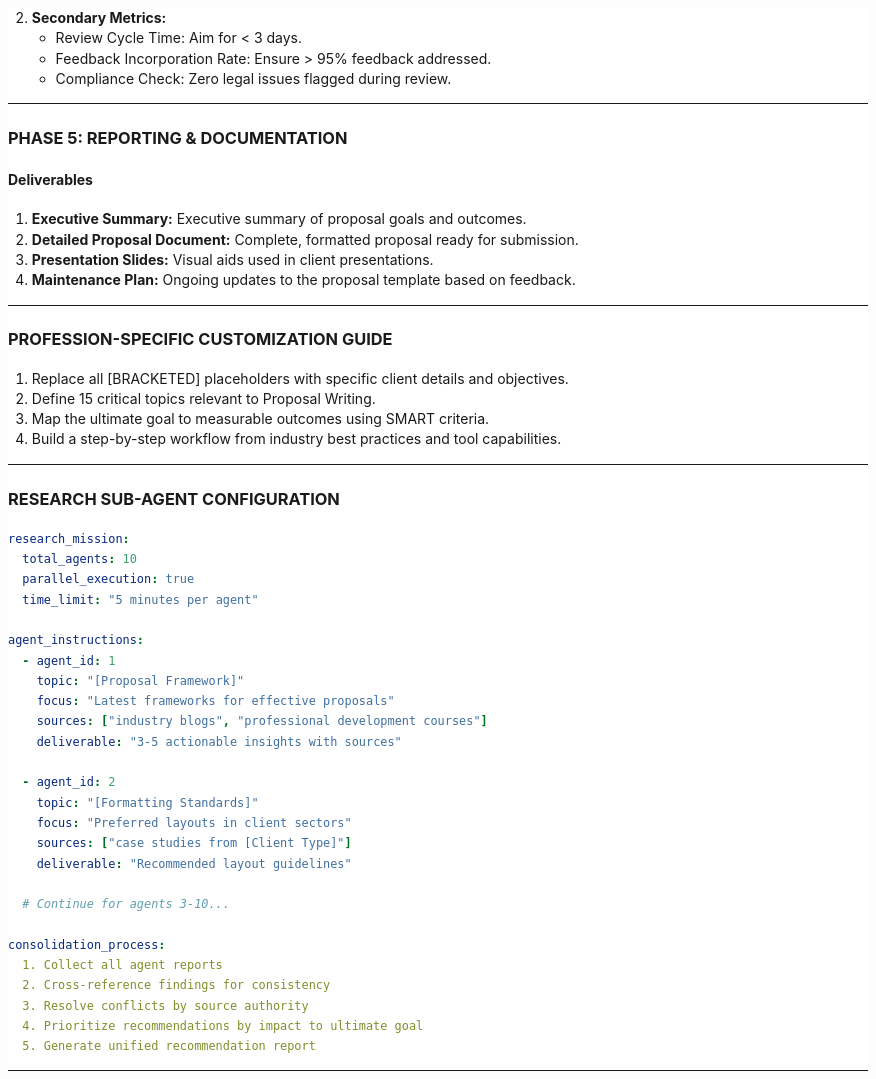 2. **Secondary Metrics:**
   - Review Cycle Time: Aim for < 3 days.
   - Feedback Incorporation Rate: Ensure > 95% feedback addressed.
   - Compliance Check: Zero legal issues flagged during review.

---

### PHASE 5: REPORTING & DOCUMENTATION

#### Deliverables
1. **Executive Summary:** Executive summary of proposal goals and outcomes.
2. **Detailed Proposal Document:** Complete, formatted proposal ready for submission.
3. **Presentation Slides:** Visual aids used in client presentations.
4. **Maintenance Plan:** Ongoing updates to the proposal template based on feedback.

---

### PROFESSION-SPECIFIC CUSTOMIZATION GUIDE

1. Replace all [BRACKETED] placeholders with specific client details and objectives.
2. Define 15 critical topics relevant to Proposal Writing.
3. Map the ultimate goal to measurable outcomes using SMART criteria.
4. Build a step-by-step workflow from industry best practices and tool capabilities.

---

### RESEARCH SUB-AGENT CONFIGURATION

```yaml
research_mission:
  total_agents: 10
  parallel_execution: true
  time_limit: "5 minutes per agent"

agent_instructions:
  - agent_id: 1
    topic: "[Proposal Framework]"
    focus: "Latest frameworks for effective proposals"
    sources: ["industry blogs", "professional development courses"]
    deliverable: "3-5 actionable insights with sources"

  - agent_id: 2
    topic: "[Formatting Standards]"
    focus: "Preferred layouts in client sectors"
    sources: ["case studies from [Client Type]"]
    deliverable: "Recommended layout guidelines"

  # Continue for agents 3-10...

consolidation_process:
  1. Collect all agent reports
  2. Cross-reference findings for consistency
  3. Resolve conflicts by source authority
  4. Prioritize recommendations by impact to ultimate goal
  5. Generate unified recommendation report
```

---